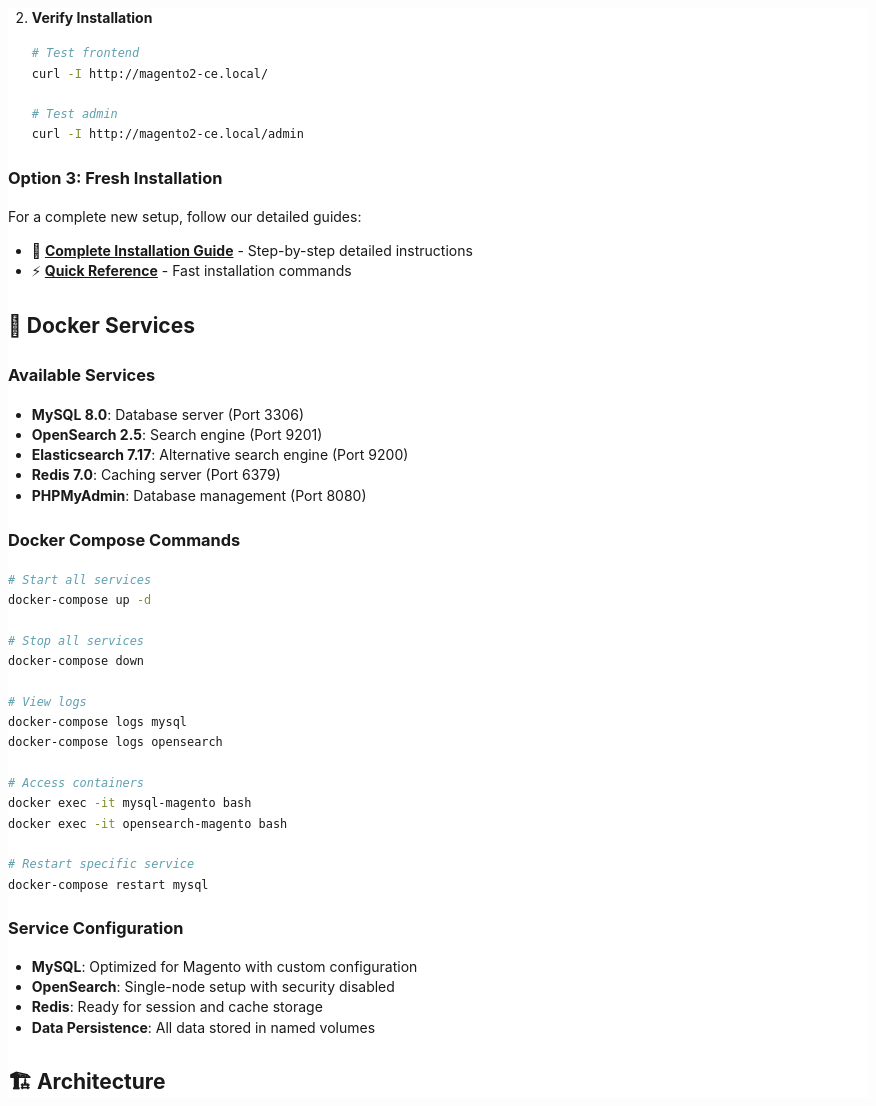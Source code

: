 2. **Verify Installation**
   ```bash
   # Test frontend
   curl -I http://magento2-ce.local/
   
   # Test admin
   curl -I http://magento2-ce.local/admin
   ```

### Option 3: Fresh Installation
For a complete new setup, follow our detailed guides:

- 📖 **[Complete Installation Guide](INSTALLATION_GUIDE.md)** - Step-by-step detailed instructions
- ⚡ **[Quick Reference](QUICK_REFERENCE.md)** - Fast installation commands

## 🐳 Docker Services

### Available Services
- **MySQL 8.0**: Database server (Port 3306)
- **OpenSearch 2.5**: Search engine (Port 9201)
- **Elasticsearch 7.17**: Alternative search engine (Port 9200)
- **Redis 7.0**: Caching server (Port 6379)
- **PHPMyAdmin**: Database management (Port 8080)

### Docker Compose Commands
```bash
# Start all services
docker-compose up -d

# Stop all services
docker-compose down

# View logs
docker-compose logs mysql
docker-compose logs opensearch

# Access containers
docker exec -it mysql-magento bash
docker exec -it opensearch-magento bash

# Restart specific service
docker-compose restart mysql
```

### Service Configuration
- **MySQL**: Optimized for Magento with custom configuration
- **OpenSearch**: Single-node setup with security disabled
- **Redis**: Ready for session and cache storage
- **Data Persistence**: All data stored in named volumes

## 🏗️ Architecture
